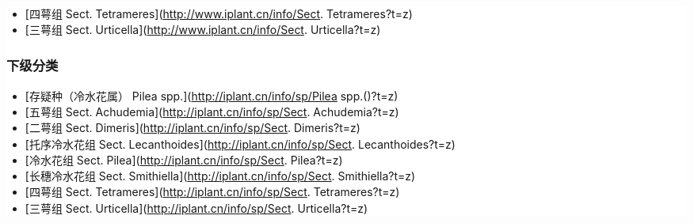 * [四萼组  Sect. Tetrameres](http://www.iplant.cn/info/Sect. Tetrameres?t=z)
* [三萼组  Sect. Urticella](http://www.iplant.cn/info/Sect. Urticella?t=z)

### 下级分类
* [存疑种（冷水花属）  Pilea spp.](http://iplant.cn/info/sp/Pilea spp.()?t=z)
* [五萼组  Sect. Achudemia](http://iplant.cn/info/sp/Sect. Achudemia?t=z)
* [二萼组  Sect. Dimeris](http://iplant.cn/info/sp/Sect. Dimeris?t=z)
* [托序冷水花组  Sect. Lecanthoides](http://iplant.cn/info/sp/Sect. Lecanthoides?t=z)
* [冷水花组  Sect. Pilea](http://iplant.cn/info/sp/Sect. Pilea?t=z)
* [长穗冷水花组  Sect. Smithiella](http://iplant.cn/info/sp/Sect. Smithiella?t=z)
* [四萼组  Sect. Tetrameres](http://iplant.cn/info/sp/Sect. Tetrameres?t=z)
* [三萼组  Sect. Urticella](http://iplant.cn/info/sp/Sect. Urticella?t=z)

